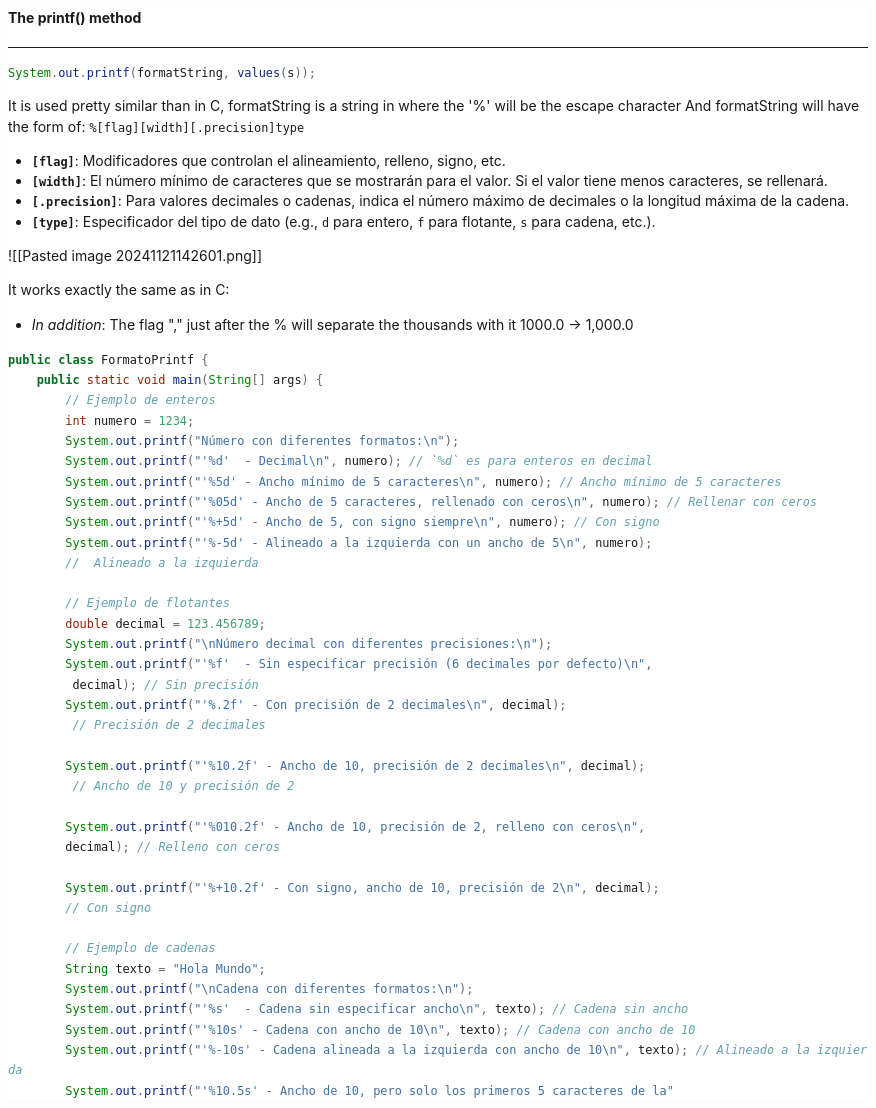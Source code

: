 #### The printf() method
---
```java
System.out.printf(formatString, values(s));
```

It is used pretty similar than in C, formatString is a string in where the '%' will be the escape character
And formatString will have the form of:
`%[flag][width][.precision]type`
- **`[flag]`**: Modificadores que controlan el alineamiento, relleno, signo, etc.
- **`[width]`**: El número mínimo de caracteres que se mostrarán para el valor. Si el valor tiene menos caracteres, se rellenará.
- **`[.precision]`**: Para valores decimales o cadenas, indica el número máximo de decimales o la longitud máxima de la cadena.
- **`[type]`**: Especificador del tipo de dato (e.g., `d` para entero, `f` para flotante, `s` para cadena, etc.).

![[Pasted image 20241121142601.png]]

It works exactly the same as in C:

- *In addition*: The flag "," just after the % will separate the thousands with it
1000.0 -> 1,000.0

```java
public class FormatoPrintf {
    public static void main(String[] args) {
        // Ejemplo de enteros
        int numero = 1234;
        System.out.printf("Número con diferentes formatos:\n");
        System.out.printf("'%d'  - Decimal\n", numero); // `%d` es para enteros en decimal
        System.out.printf("'%5d' - Ancho mínimo de 5 caracteres\n", numero); // Ancho mínimo de 5 caracteres
        System.out.printf("'%05d' - Ancho de 5 caracteres, rellenado con ceros\n", numero); // Rellenar con ceros
        System.out.printf("'%+5d' - Ancho de 5, con signo siempre\n", numero); // Con signo
        System.out.printf("'%-5d' - Alineado a la izquierda con un ancho de 5\n", numero); 
        //  Alineado a la izquierda

        // Ejemplo de flotantes
        double decimal = 123.456789;
        System.out.printf("\nNúmero decimal con diferentes precisiones:\n");
        System.out.printf("'%f'  - Sin especificar precisión (6 decimales por defecto)\n",
         decimal); // Sin precisión
        System.out.printf("'%.2f' - Con precisión de 2 decimales\n", decimal);
         // Precisión de 2 decimales

        System.out.printf("'%10.2f' - Ancho de 10, precisión de 2 decimales\n", decimal);
         // Ancho de 10 y precisión de 2
        
        System.out.printf("'%010.2f' - Ancho de 10, precisión de 2, relleno con ceros\n", 
        decimal); // Relleno con ceros

        System.out.printf("'%+10.2f' - Con signo, ancho de 10, precisión de 2\n", decimal);
        // Con signo

        // Ejemplo de cadenas
        String texto = "Hola Mundo";
        System.out.printf("\nCadena con diferentes formatos:\n");
        System.out.printf("'%s'  - Cadena sin especificar ancho\n", texto); // Cadena sin ancho
        System.out.printf("'%10s' - Cadena con ancho de 10\n", texto); // Cadena con ancho de 10
        System.out.printf("'%-10s' - Cadena alineada a la izquierda con ancho de 10\n", texto); // Alineado a la izquierda
        System.out.printf("'%10.5s' - Ancho de 10, pero solo los primeros 5 caracteres de la"
```